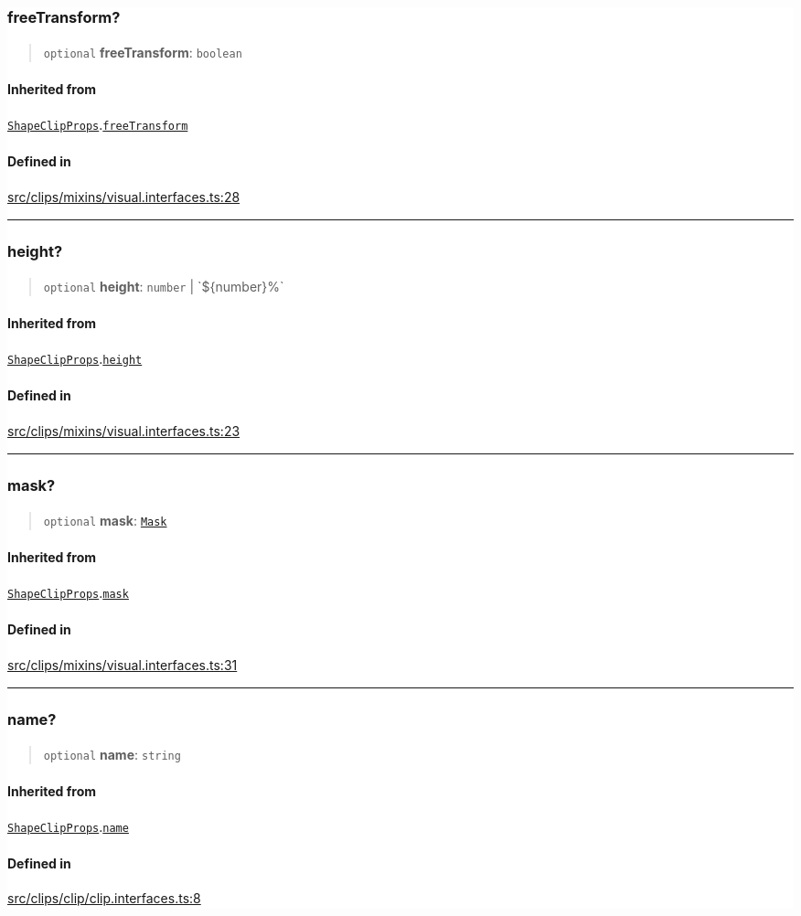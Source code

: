 ### freeTransform?

> `optional` **freeTransform**: `boolean`

#### Inherited from

[`ShapeClipProps`](ShapeClipProps.md).[`freeTransform`](ShapeClipProps.md#freetransform)

#### Defined in

[src/clips/mixins/visual.interfaces.ts:28](https://github.com/diffusionstudio/core-v2/blob/ce69ef92917fd6c7f2f6e872cf6c87954dee9b56/src/clips/mixins/visual.interfaces.ts#L28)

***

### height?

> `optional` **height**: `number` \| \`$\{number\}%\`

#### Inherited from

[`ShapeClipProps`](ShapeClipProps.md).[`height`](ShapeClipProps.md#height)

#### Defined in

[src/clips/mixins/visual.interfaces.ts:23](https://github.com/diffusionstudio/core-v2/blob/ce69ef92917fd6c7f2f6e872cf6c87954dee9b56/src/clips/mixins/visual.interfaces.ts#L23)

***

### mask?

> `optional` **mask**: [`Mask`](../classes/Mask.md)

#### Inherited from

[`ShapeClipProps`](ShapeClipProps.md).[`mask`](ShapeClipProps.md#mask)

#### Defined in

[src/clips/mixins/visual.interfaces.ts:31](https://github.com/diffusionstudio/core-v2/blob/ce69ef92917fd6c7f2f6e872cf6c87954dee9b56/src/clips/mixins/visual.interfaces.ts#L31)

***

### name?

> `optional` **name**: `string`

#### Inherited from

[`ShapeClipProps`](ShapeClipProps.md).[`name`](ShapeClipProps.md#name)

#### Defined in

[src/clips/clip/clip.interfaces.ts:8](https://github.com/diffusionstudio/core-v2/blob/ce69ef92917fd6c7f2f6e872cf6c87954dee9b56/src/clips/clip/clip.interfaces.ts#L8)
